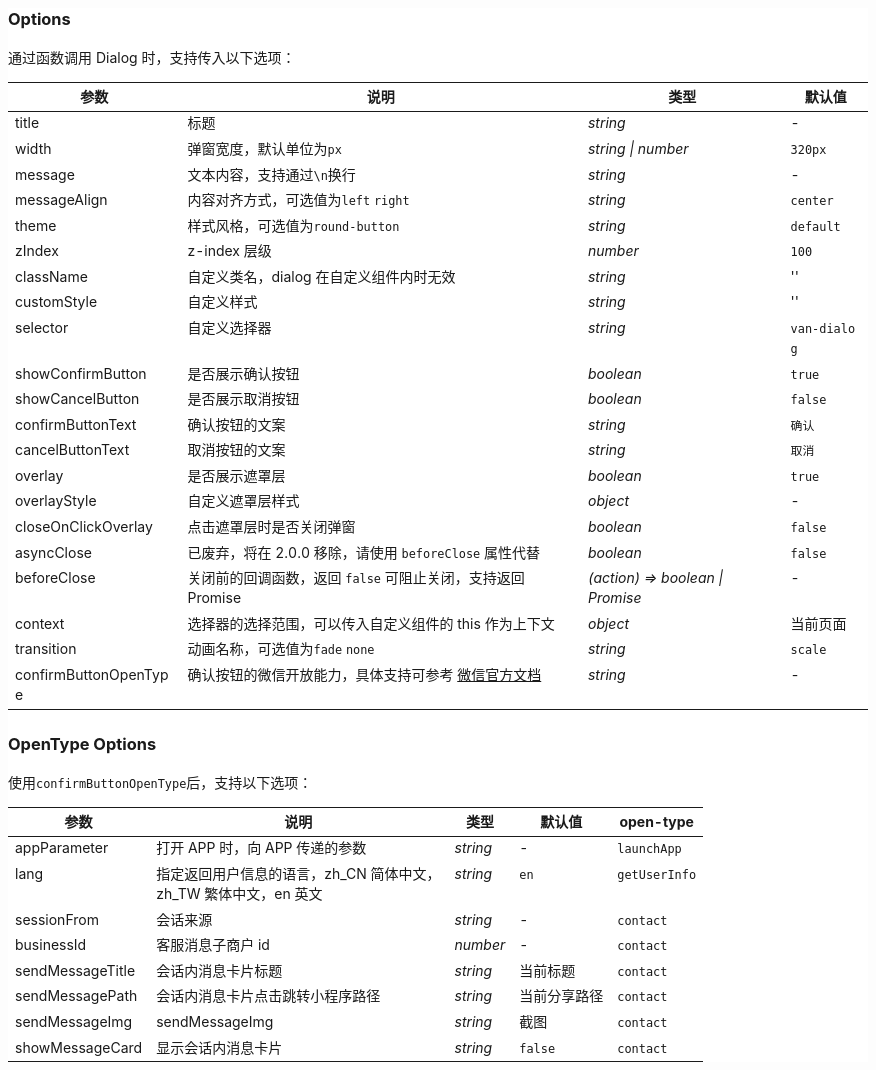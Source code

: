 ### Options

通过函数调用 Dialog 时，支持传入以下选项：

| 参数                  | 说明                                                                                                                          | 类型                                      | 默认值       |
| --------------------- | ----------------------------------------------------------------------------------------------------------------------------- | ----------------------------------------- | ------------ |
| title                 | 标题                                                                                                                          | _string_                                  | -            |
| width                 | 弹窗宽度，默认单位为`px`                                                                                                      | _string \| number_                        | `320px`      |
| message               | 文本内容，支持通过`\n`换行                                                                                                    | _string_                                  | -            |
| messageAlign          | 内容对齐方式，可选值为`left` `right`                                                                                          | _string_                                  | `center`     |
| theme                 | 样式风格，可选值为`round-button`                                                                                              | _string_                                  | `default`    |
| zIndex                | z-index 层级                                                                                                                  | _number_                                  | `100`        |
| className             | 自定义类名，dialog 在自定义组件内时无效                                                                                       | _string_                                  | ''           |
| customStyle           | 自定义样式                                                                                                                    | _string_                                  | ''           |
| selector              | 自定义选择器                                                                                                                  | _string_                                  | `van-dialog` |
| showConfirmButton     | 是否展示确认按钮                                                                                                              | _boolean_                                 | `true`       |
| showCancelButton      | 是否展示取消按钮                                                                                                              | _boolean_                                 | `false`      |
| confirmButtonText     | 确认按钮的文案                                                                                                                | _string_                                  | `确认`       |
| cancelButtonText      | 取消按钮的文案                                                                                                                | _string_                                  | `取消`       |
| overlay               | 是否展示遮罩层                                                                                                                | _boolean_                                 | `true`       |
| overlayStyle          | 自定义遮罩层样式                                                                                                              | _object_                                  | -            |
| closeOnClickOverlay   | 点击遮罩层时是否关闭弹窗                                                                                                      | _boolean_                                 | `false`      |
| asyncClose            | 已废弃，将在 2.0.0 移除，请使用 `beforeClose` 属性代替                                                                        | _boolean_                                 | `false`      |
| beforeClose           | 关闭前的回调函数，返回 `false` 可阻止关闭，支持返回 Promise                                                                   | _(action) => boolean \| Promise<boolean>_ | -            |
| context               | 选择器的选择范围，可以传入自定义组件的 this 作为上下文                                                                        | _object_                                  | 当前页面     |
| transition            | 动画名称，可选值为`fade` `none`                                                                                               | _string_                                  | `scale`      |
| confirmButtonOpenType | 确认按钮的微信开放能力，具体支持可参考 [微信官方文档](https://developers.weixin.qq.com/miniprogram/dev/component/button.html) | _string_                                  | -            |

### OpenType Options

使用`confirmButtonOpenType`后，支持以下选项：

| 参数             | 说明                                                                | 类型     | 默认值       | open-type     |
| ---------------- | ------------------------------------------------------------------- | -------- | ------------ | ------------- |
| appParameter     | 打开 APP 时，向 APP 传递的参数                                      | _string_ | -            | `launchApp`   |
| lang             | 指定返回用户信息的语言，zh_CN 简体中文，<br>zh_TW 繁体中文，en 英文 | _string_ | `en`         | `getUserInfo` |
| sessionFrom      | 会话来源                                                            | _string_ | -            | `contact`     |
| businessId       | 客服消息子商户 id                                                   | _number_ | -            | `contact`     |
| sendMessageTitle | 会话内消息卡片标题                                                  | _string_ | 当前标题     | `contact`     |
| sendMessagePath  | 会话内消息卡片点击跳转小程序路径                                    | _string_ | 当前分享路径 | `contact`     |
| sendMessageImg   | sendMessageImg                                                      | _string_ | 截图         | `contact`     |
| showMessageCard  | 显示会话内消息卡片                                                  | _string_ | `false`      | `contact`     |
